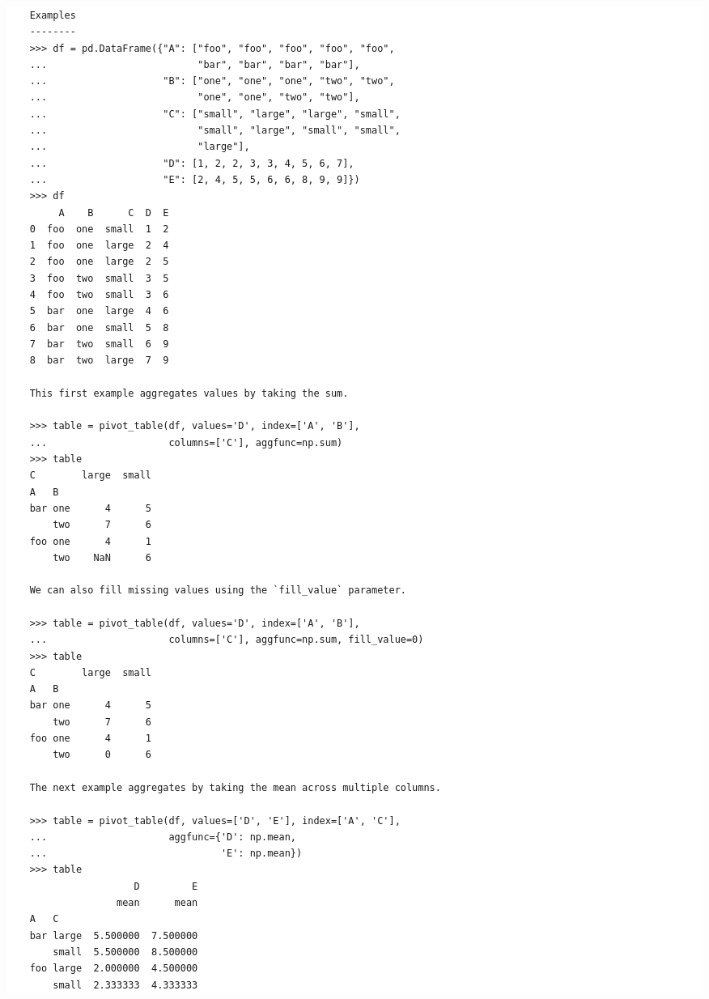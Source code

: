         Examples
        --------
        >>> df = pd.DataFrame({"A": ["foo", "foo", "foo", "foo", "foo",
        ...                          "bar", "bar", "bar", "bar"],
        ...                    "B": ["one", "one", "one", "two", "two",
        ...                          "one", "one", "two", "two"],
        ...                    "C": ["small", "large", "large", "small",
        ...                          "small", "large", "small", "small",
        ...                          "large"],
        ...                    "D": [1, 2, 2, 3, 3, 4, 5, 6, 7],
        ...                    "E": [2, 4, 5, 5, 6, 6, 8, 9, 9]})
        >>> df
             A    B      C  D  E
        0  foo  one  small  1  2
        1  foo  one  large  2  4
        2  foo  one  large  2  5
        3  foo  two  small  3  5
        4  foo  two  small  3  6
        5  bar  one  large  4  6
        6  bar  one  small  5  8
        7  bar  two  small  6  9
        8  bar  two  large  7  9
        
        This first example aggregates values by taking the sum.
        
        >>> table = pivot_table(df, values='D', index=['A', 'B'],
        ...                     columns=['C'], aggfunc=np.sum)
        >>> table
        C        large  small
        A   B
        bar one      4      5
            two      7      6
        foo one      4      1
            two    NaN      6
        
        We can also fill missing values using the `fill_value` parameter.
        
        >>> table = pivot_table(df, values='D', index=['A', 'B'],
        ...                     columns=['C'], aggfunc=np.sum, fill_value=0)
        >>> table
        C        large  small
        A   B
        bar one      4      5
            two      7      6
        foo one      4      1
            two      0      6
        
        The next example aggregates by taking the mean across multiple columns.
        
        >>> table = pivot_table(df, values=['D', 'E'], index=['A', 'C'],
        ...                     aggfunc={'D': np.mean,
        ...                              'E': np.mean})
        >>> table
                          D         E
                       mean      mean
        A   C
        bar large  5.500000  7.500000
            small  5.500000  8.500000
        foo large  2.000000  4.500000
            small  2.333333  4.333333
        